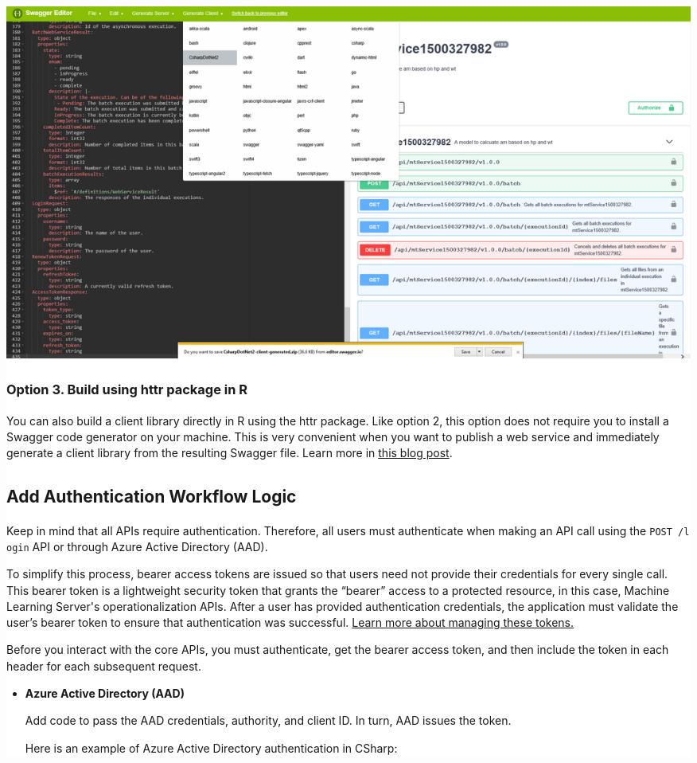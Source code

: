    ![Swagger Generate Client Library](./media/how-to-build-api-clients-from-swagger-for-app-integration/swaggerIO-generateClient.png)

### Option 3. Build using httr package in R

You can also build a client library directly in R using the httr package. Like option 2, this option does not require you to install a Swagger code generator on your machine. This is very convenient when you want to publish a web service and immediately generate a client library from the resulting Swagger file. Learn more in [this blog post](https://blogs.msdn.microsoft.com/rserver/2017/07/20/using-r-to-generate-api-client-from-swagger/).
<a name="authentication"></a>

## Add Authentication Workflow Logic

Keep in mind that all APIs require authentication. Therefore, all users must authenticate when making an API call using the `POST /login` API or through Azure Active Directory (AAD). 

To simplify this process, bearer access tokens are issued so that users need not provide their credentials for every single call.  This bearer token is a lightweight security token that grants the “bearer” access to a protected resource, in this case, Machine Learning Server's operationalization APIs. After a user has provided authentication credentials, the application must validate the user’s bearer token to ensure that authentication was successful. [Learn more about managing these tokens.](how-to-manage-access-tokens.md) 

Before you interact with the core APIs, you must authenticate, get the bearer access token, and then include the token in each header for each subsequent request.

+ **Azure Active Directory (AAD)**

  Add code to pass the AAD credentials, authority, and client ID. In turn, AAD issues the token.

  Here is an example of Azure Active Directory authentication in CSharp:
